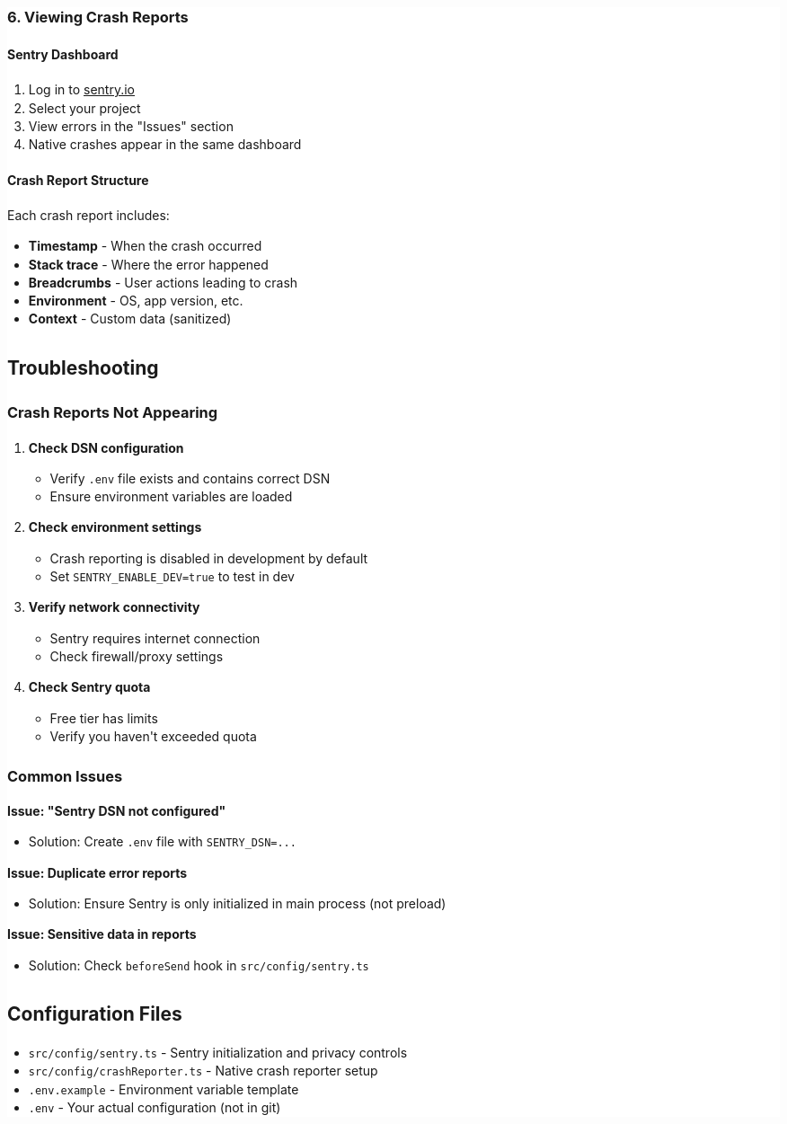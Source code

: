 ### 6. Viewing Crash Reports

#### Sentry Dashboard

1. Log in to [sentry.io](https://sentry.io)
2. Select your project
3. View errors in the "Issues" section
4. Native crashes appear in the same dashboard

#### Crash Report Structure

Each crash report includes:
- **Timestamp** - When the crash occurred
- **Stack trace** - Where the error happened
- **Breadcrumbs** - User actions leading to crash
- **Environment** - OS, app version, etc.
- **Context** - Custom data (sanitized)

## Troubleshooting

### Crash Reports Not Appearing

1. **Check DSN configuration**
   - Verify `.env` file exists and contains correct DSN
   - Ensure environment variables are loaded

2. **Check environment settings**
   - Crash reporting is disabled in development by default
   - Set `SENTRY_ENABLE_DEV=true` to test in dev

3. **Verify network connectivity**
   - Sentry requires internet connection
   - Check firewall/proxy settings

4. **Check Sentry quota**
   - Free tier has limits
   - Verify you haven't exceeded quota

### Common Issues

**Issue: "Sentry DSN not configured"**
- Solution: Create `.env` file with `SENTRY_DSN=...`

**Issue: Duplicate error reports**
- Solution: Ensure Sentry is only initialized in main process (not preload)

**Issue: Sensitive data in reports**
- Solution: Check `beforeSend` hook in `src/config/sentry.ts`

## Configuration Files

- `src/config/sentry.ts` - Sentry initialization and privacy controls
- `src/config/crashReporter.ts` - Native crash reporter setup
- `.env.example` - Environment variable template
- `.env` - Your actual configuration (not in git)
